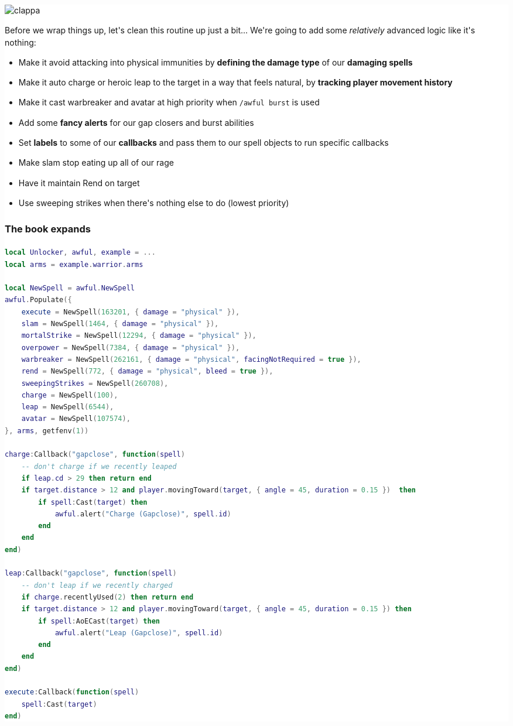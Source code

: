![clappa](https://i.pinimg.com/originals/01/d9/a4/01d9a44af5aa852624b87f8f280f4942.gif ":size=128")

Before we wrap things up, let's clean this routine up just a bit... We're going to add some _relatively_ advanced logic like it's nothing:

- Make it avoid attacking into physical immunities by **defining the damage type** of our **damaging spells**

- Make it auto charge or heroic leap to the target in a way that feels natural, by **tracking player movement history**

- Make it cast warbreaker and avatar at high priority when `/awful burst` is used

- Add some **fancy alerts** for our gap closers and burst abilities

- Set **labels** to some of our **callbacks** and pass them to our spell objects to run specific callbacks

- Make slam stop eating up all of our rage

- Have it maintain Rend on target

- Use sweeping strikes when there's nothing else to do (lowest priority)

### **The book expands**

```lua
local Unlocker, awful, example = ...
local arms = example.warrior.arms

local NewSpell = awful.NewSpell
awful.Populate({
    execute = NewSpell(163201, { damage = "physical" }),
    slam = NewSpell(1464, { damage = "physical" }),
    mortalStrike = NewSpell(12294, { damage = "physical" }),
    overpower = NewSpell(7384, { damage = "physical" }),
    warbreaker = NewSpell(262161, { damage = "physical", facingNotRequired = true }),
    rend = NewSpell(772, { damage = "physical", bleed = true }),
    sweepingStrikes = NewSpell(260708),
    charge = NewSpell(100),
    leap = NewSpell(6544),
    avatar = NewSpell(107574),
}, arms, getfenv(1))

charge:Callback("gapclose", function(spell)
    -- don't charge if we recently leaped
    if leap.cd > 29 then return end
    if target.distance > 12 and player.movingToward(target, { angle = 45, duration = 0.15 })  then
        if spell:Cast(target) then
            awful.alert("Charge (Gapclose)", spell.id)
        end
    end
end)

leap:Callback("gapclose", function(spell)
    -- don't leap if we recently charged
    if charge.recentlyUsed(2) then return end
    if target.distance > 12 and player.movingToward(target, { angle = 45, duration = 0.15 }) then
        if spell:AoECast(target) then
            awful.alert("Leap (Gapclose)", spell.id)
        end
    end
end)

execute:Callback(function(spell)
    spell:Cast(target)
end)
```